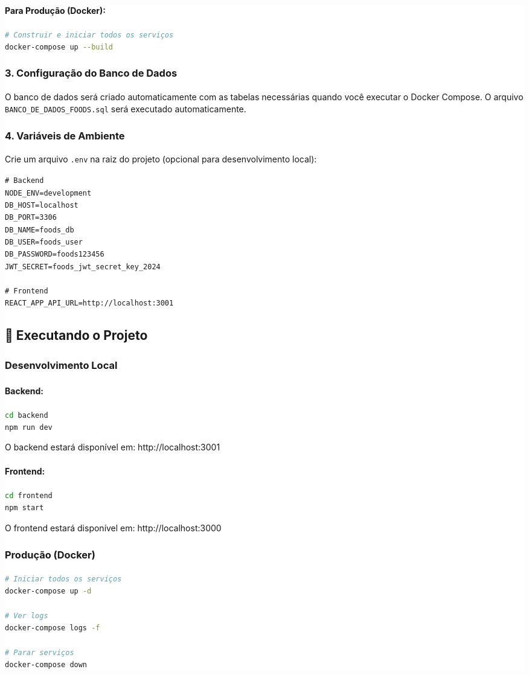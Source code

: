 #### Para Produção (Docker):
```bash
# Construir e iniciar todos os serviços
docker-compose up --build
```

### 3. Configuração do Banco de Dados

O banco de dados será criado automaticamente com as tabelas necessárias quando você executar o Docker Compose. O arquivo `BANCO_DE_DADOS_FOODS.sql` será executado automaticamente.

### 4. Variáveis de Ambiente

Crie um arquivo `.env` na raiz do projeto (opcional para desenvolvimento local):

```env
# Backend
NODE_ENV=development
DB_HOST=localhost
DB_PORT=3306
DB_NAME=foods_db
DB_USER=foods_user
DB_PASSWORD=foods123456
JWT_SECRET=foods_jwt_secret_key_2024

# Frontend
REACT_APP_API_URL=http://localhost:3001
```

## 🚀 Executando o Projeto

### Desenvolvimento Local

#### Backend:
```bash
cd backend
npm run dev
```
O backend estará disponível em: http://localhost:3001

#### Frontend:
```bash
cd frontend
npm start
```
O frontend estará disponível em: http://localhost:3000

### Produção (Docker)

```bash
# Iniciar todos os serviços
docker-compose up -d

# Ver logs
docker-compose logs -f

# Parar serviços
docker-compose down
```
